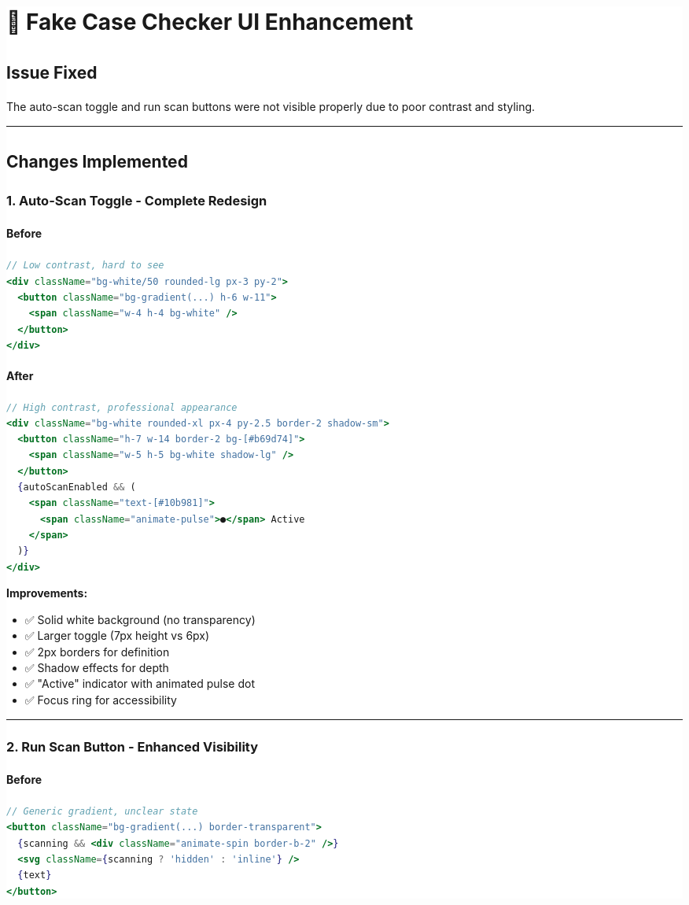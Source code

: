 # 🎨 Fake Case Checker UI Enhancement

## Issue Fixed
The auto-scan toggle and run scan buttons were not visible properly due to poor contrast and styling.

---

## Changes Implemented

### 1. **Auto-Scan Toggle - Complete Redesign**

#### Before
```jsx
// Low contrast, hard to see
<div className="bg-white/50 rounded-lg px-3 py-2">
  <button className="bg-gradient(...) h-6 w-11">
    <span className="w-4 h-4 bg-white" />
  </button>
</div>
```

#### After
```jsx
// High contrast, professional appearance
<div className="bg-white rounded-xl px-4 py-2.5 border-2 shadow-sm">
  <button className="h-7 w-14 border-2 bg-[#b69d74]">
    <span className="w-5 h-5 bg-white shadow-lg" />
  </button>
  {autoScanEnabled && (
    <span className="text-[#10b981]">
      <span className="animate-pulse">●</span> Active
    </span>
  )}
</div>
```

**Improvements:**
- ✅ Solid white background (no transparency)
- ✅ Larger toggle (7px height vs 6px)
- ✅ 2px borders for definition
- ✅ Shadow effects for depth
- ✅ "Active" indicator with animated pulse dot
- ✅ Focus ring for accessibility

---

### 2. **Run Scan Button - Enhanced Visibility**

#### Before
```jsx
// Generic gradient, unclear state
<button className="bg-gradient(...) border-transparent">
  {scanning && <div className="animate-spin border-b-2" />}
  <svg className={scanning ? 'hidden' : 'inline'} />
  {text}
</button>
```
